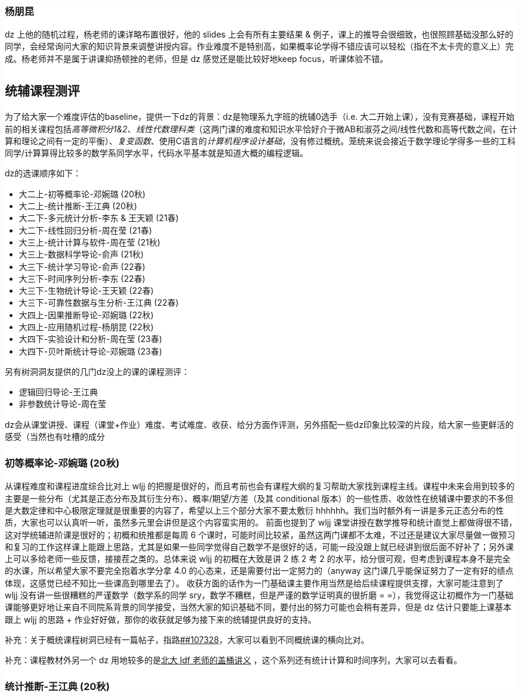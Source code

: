 ### 杨朋昆

dz 上他的随机过程，杨老师的课详略布置很好，他的 slides 上会有所有主要结果 & 例子，课上的推导会很细致，也很照顾基础没那么好的同学，会经常询问大家的知识背景来调整讲授内容。作业难度不是特别高，如果概率论学得不错应该可以轻松（指在不太卡壳的意义上）完成。杨老师并不是属于讲课抑扬顿挫的老师，但是 dz 感觉还是能比较好地keep focus，听课体验不错。

## 统辅课程测评

为了给大家一个难度评估的baseline，提供一下dz的背景：dz是物理系九字班的统辅0选手（i.e. 大二开始上课），没有竞赛基础，课程开始前的相关课程包括*高等微积分1&2*、*线性代数理科类*（这两门课的难度和知识水平恰好介于微AB和淑芬之间/线性代数和高等代数之间，在计算和理论之间有一定的平衡）、*复变函数*、使用C语言的*计算机程序设计基础*，没有修过概统。笼统来说会接近于数学理论学得多一些的工科同学/计算算得比较多的数学系同学水平，代码水平基本就是知道大概的编程逻辑。

dz的选课顺序如下：

- 大二上-初等概率论-邓婉璐 (20秋)
- 大二上-统计推断-王江典 (20秋)
- 大二下-多元统计分析-李东 & 王天颖 (21春)
- 大二下-线性回归分析-周在莹 (21春)
- 大三上-统计计算与软件-周在莹 (21秋)
- 大三上-数据科学导论-俞声 (21秋)
- 大三下-统计学习导论-俞声 (22春)
- 大三下-时间序列分析-李东 (22春)
- 大三下-生物统计导论-王天颖 (22春)
- 大三下-可靠性数据与生分析-王江典 (22春)
- 大四上-因果推断导论-邓婉璐 (22秋)
- 大四上-应用随机过程-杨朋昆 (22秋)
- 大四下-实验设计和分析-周在莹 (23春)
- 大四下-贝叶斯统计导论-邓婉璐 (23春)

另有树洞洞友提供的几门dz没上的课的课程测评：

- 逻辑回归导论-王江典
- 非参数统计导论-周在莹

dz会从课堂讲授、课程（课堂+作业）难度、考试难度、收获、给分方面作评测，另外搭配一些dz印象比较深的片段，给大家一些更鲜活的感受（当然也有吐槽的成分

### 初等概率论-邓婉璐 (20秋)

从课程难度和课程进度综合比对上 wljj 的把握是很好的，而且考前也会有课程大纲的复习帮助大家找到课程主线。课程中未来会用到较多的主要是一些分布（尤其是正态分布及其衍生分布）、概率/期望/方差（及其 conditional 版本）的一些性质、收敛性在统辅课中要求的不多但是大数定律和中心极限定理就是很重要的内容了，希望以上三个部分大家不要太敷衍 hhhhhh。我们当时额外有一讲是多元正态分布的性质，大家也可以认真听一听，虽然多元里会讲但是这个内容蛮实用的。
前面也提到了 wljj 课堂讲授在数学推导和统计直觉上都做得很不错，这对学统辅进阶课是很好的；初概和统推都是每周 6 个课时，可能时间比较紧，虽然这两门课都不太难，不过还是建议大家尽量做一做预习和复习的工作这样课上能跟上思路，尤其是如果一些同学觉得自己数学不是很好的话，可能一段没跟上就已经讲到很后面不好补了；另外课上可以多给老师一些反馈，接接茬之类的。总体来说 wljj 的初概在大致是讲 2 练 2 考 2 的水平，给分很可观，但考虑到课程本身不是完全的水课，所以希望大家不要完全抱着水学分拿 4.0 的心态来，还是需要付出一定努力的（anyway 这门课几乎能保证努力了一定有好的绩点体现，这感觉已经不知比一些课高到哪里去了）。
收获方面的话作为一门基础课主要作用当然是给后续课程提供支撑，大家可能注意到了 wljj 没有讲一些很糟糕的严谨数学（数学系的同学 sry，数学不糟糕，但是严谨的数学证明真的很折磨 = =），我觉得这让初概作为一门基础课能够更好地让来自不同院系背景的同学接受，当然大家的知识基础不同，要付出的努力可能也会稍有差异，但是 dz 估计只要能上课基本跟上 wljj 的思路 + 作业好好做，那你的收获就足够为接下来的统辅提供良好的支持。

补充：关于概统课程树洞已经有一篇帖子，指路[##107328](https://thuhollow.github.io/###107328)，大家可以看到不同概统课的横向比对。

补充：课程教材外另一个 dz 用地较多的是[北大 ldf 老师的盖桶讲义](https://www.math.pku.edu.cn/teachers/lidf/course/probstathsy/probstathsy.pdf) ，这个系列还有统计计算和时间序列，大家可以去看看。

### 统计推断-王江典 (20秋)
